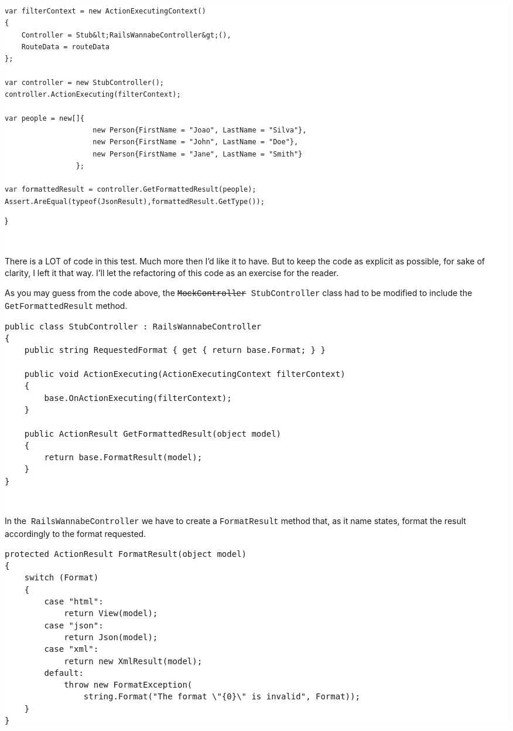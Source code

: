     var filterContext = new ActionExecutingContext()
    {
        Controller = Stub&lt;RailsWannabeController&gt;(),
        RouteData = routeData
    };

    var controller = new StubController();
    controller.ActionExecuting(filterContext);

    var people = new[]{
                         new Person{FirstName = "Joao", LastName = "Silva"},
                         new Person{FirstName = "John", LastName = "Doe"},
                         new Person{FirstName = "Jane", LastName = "Smith"}
                     };

    var formattedResult = controller.GetFormattedResult(people);
    Assert.AreEqual(typeof(JsonResult),formattedResult.GetType());
}</pre>

&#160;

There is a LOT of code in this test. Much more then I’d like it to have. But to keep the code as explicit as possible, for sake of clarity, I left it that way. I’ll let the refactoring of this code as an exercise for the reader.

As you may guess from the code above, the <font face="Courier New"><strike>MockController</strike> StubController</font> class had to be modified to include the <font face="Courier New">GetFormattedResult</font> method.

<pre class="brush: csharp;">public class StubController : RailsWannabeController
{
    public string RequestedFormat { get { return base.Format; } }
    
    public void ActionExecuting(ActionExecutingContext filterContext)
    {
        base.OnActionExecuting(filterContext);
    }

    public ActionResult GetFormattedResult(object model)
    {
        return base.FormatResult(model);
    }
}</pre>

&#160;

In the&#160; <font face="Courier New">RailsWannabeController</font> we have to create a <font face="Courier New">FormatResult</font> method that, as it name states, format the result accordingly to the format requested.

<pre class="brush: csharp;">protected ActionResult FormatResult(object model)
{
    switch (Format)
    {
        case "html":
            return View(model);
        case "json":
            return Json(model);
        case "xml":
            return new XmlResult(model);
        default:
            throw new FormatException(
                string.Format("The format \"{0}\" is invalid", Format));
    }
}</pre>
